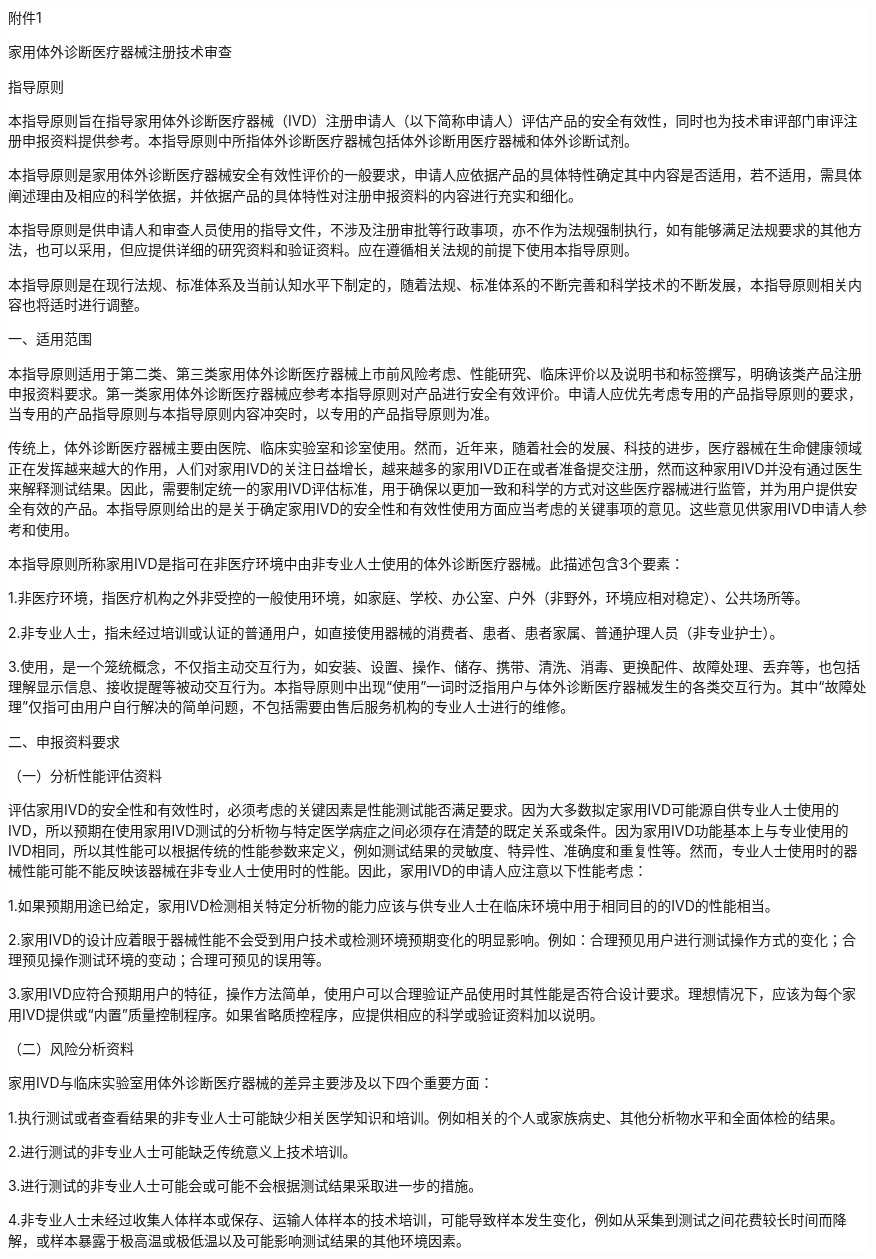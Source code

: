 附件1

家用体外诊断医疗器械注册技术审查

指导原则

 

本指导原则旨在指导家用体外诊断医疗器械（IVD）注册申请人（以下简称申请人）评估产品的安全有效性，同时也为技术审评部门审评注册申报资料提供参考。本指导原则中所指体外诊断医疗器械包括体外诊断用医疗器械和体外诊断试剂。

本指导原则是家用体外诊断医疗器械安全有效性评价的一般要求，申请人应依据产品的具体特性确定其中内容是否适用，若不适用，需具体阐述理由及相应的科学依据，并依据产品的具体特性对注册申报资料的内容进行充实和细化。

本指导原则是供申请人和审查人员使用的指导文件，不涉及注册审批等行政事项，亦不作为法规强制执行，如有能够满足法规要求的其他方法，也可以采用，但应提供详细的研究资料和验证资料。应在遵循相关法规的前提下使用本指导原则。

本指导原则是在现行法规、标准体系及当前认知水平下制定的，随着法规、标准体系的不断完善和科学技术的不断发展，本指导原则相关内容也将适时进行调整。

一、适用范围

本指导原则适用于第二类、第三类家用体外诊断医疗器械上市前风险考虑、性能研究、临床评价以及说明书和标签撰写，明确该类产品注册申报资料要求。第一类家用体外诊断医疗器械应参考本指导原则对产品进行安全有效评价。申请人应优先考虑专用的产品指导原则的要求，当专用的产品指导原则与本指导原则内容冲突时，以专用的产品指导原则为准。

传统上，体外诊断医疗器械主要由医院、临床实验室和诊室使用。然而，近年来，随着社会的发展、科技的进步，医疗器械在生命健康领域正在发挥越来越大的作用，人们对家用IVD的关注日益增长，越来越多的家用IVD正在或者准备提交注册，然而这种家用IVD并没有通过医生来解释测试结果。因此，需要制定统一的家用IVD评估标准，用于确保以更加一致和科学的方式对这些医疗器械进行监管，并为用户提供安全有效的产品。本指导原则给出的是关于确定家用IVD的安全性和有效性使用方面应当考虑的关键事项的意见。这些意见供家用IVD申请人参考和使用。

本指导原则所称家用IVD是指可在非医疗环境中由非专业人士使用的体外诊断医疗器械。此描述包含3个要素：

1.非医疗环境，指医疗机构之外非受控的一般使用环境，如家庭、学校、办公室、户外（非野外，环境应相对稳定）、公共场所等。

2.非专业人士，指未经过培训或认证的普通用户，如直接使用器械的消费者、患者、患者家属、普通护理人员（非专业护士）。

3.使用，是一个笼统概念，不仅指主动交互行为，如安装、设置、操作、储存、携带、清洗、消毒、更换配件、故障处理、丢弃等，也包括理解显示信息、接收提醒等被动交互行为。本指导原则中出现“使用”一词时泛指用户与体外诊断医疗器械发生的各类交互行为。其中“故障处理”仅指可由用户自行解决的简单问题，不包括需要由售后服务机构的专业人士进行的维修。

二、申报资料要求

（一）分析性能评估资料

评估家用IVD的安全性和有效性时，必须考虑的关键因素是性能测试能否满足要求。因为大多数拟定家用IVD可能源自供专业人士使用的IVD，所以预期在使用家用IVD测试的分析物与特定医学病症之间必须存在清楚的既定关系或条件。因为家用IVD功能基本上与专业使用的IVD相同，所以其性能可以根据传统的性能参数来定义，例如测试结果的灵敏度、特异性、准确度和重复性等。然而，专业人士使用时的器械性能可能不能反映该器械在非专业人士使用时的性能。因此，家用IVD的申请人应注意以下性能考虑：

1.如果预期用途已给定，家用IVD检测相关特定分析物的能力应该与供专业人士在临床环境中用于相同目的的IVD的性能相当。

2.家用IVD的设计应着眼于器械性能不会受到用户技术或检测环境预期变化的明显影响。例如：合理预见用户进行测试操作方式的变化；合理预见操作测试环境的变动；合理可预见的误用等。

3.家用IVD应符合预期用户的特征，操作方法简单，使用户可以合理验证产品使用时其性能是否符合设计要求。理想情况下，应该为每个家用IVD提供或“内置”质量控制程序。如果省略质控程序，应提供相应的科学或验证资料加以说明。

（二）风险分析资料

家用IVD与临床实验室用体外诊断医疗器械的差异主要涉及以下四个重要方面：

1.执行测试或者查看结果的非专业人士可能缺少相关医学知识和培训。例如相关的个人或家族病史、其他分析物水平和全面体检的结果。

2.进行测试的非专业人士可能缺乏传统意义上技术培训。

3.进行测试的非专业人士可能会或可能不会根据测试结果采取进一步的措施。

4.非专业人士未经过收集人体样本或保存、运输人体样本的技术培训，可能导致样本发生变化，例如从采集到测试之间花费较长时间而降解，或样本暴露于极高温或极低温以及可能影响测试结果的其他环境因素。
